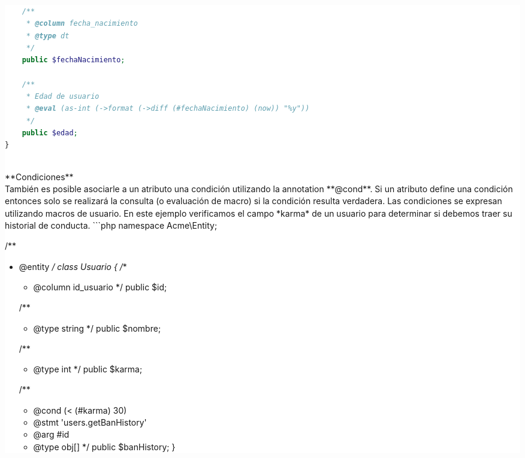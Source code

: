 ```php
    /**
     * @column fecha_nacimiento
     * @type dt
     */
    public $fechaNacimiento;
    
    /**
     * Edad de usuario
     * @eval (as-int (->format (->diff (#fechaNacimiento) (now)) "%y"))
     */
    public $edad;
}
```

<br/>
**Condiciones**

<br/>
También es posible asociarle a un atributo una condición utilizando la annotation **@cond**. Si un atributo define una condición entonces solo se realizará la consulta (o evaluación de macro) si la condición resulta verdadera. Las condiciones se expresan utilizando macros de usuario. En este ejemplo verificamos el campo *karma* de un usuario para determinar si debemos traer su historial de conducta.
```php
namespace Acme\Entity;

/**
 * @entity
 */
class Usuario {
    /**
     * @column id_usuario
     */
    public $id;
    
    /**
     * @type string
     */
     public $nombre;
    
    /**
     * @type int
     */
    public $karma;
    
    /**
     * @cond (< (#karma) 30)
     * @stmt 'users.getBanHistory'
     * @arg #id
     * @type obj[]
     */
    public $banHistory;
}
```
